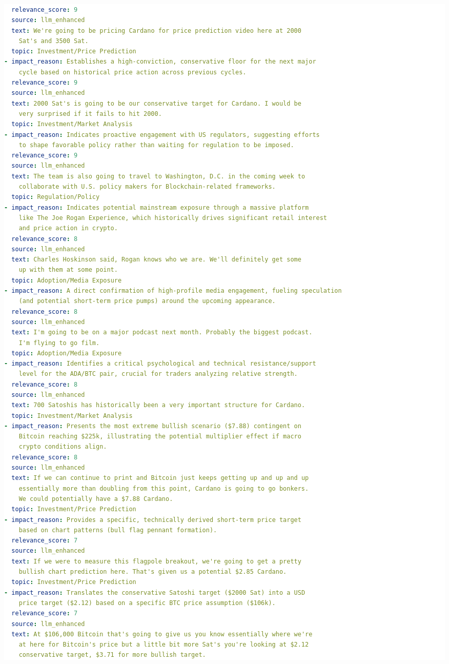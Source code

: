 ```yaml
  relevance_score: 9
  source: llm_enhanced
  text: We're going to be pricing Cardano for price prediction video here at 2000
    Sat's and 3500 Sat.
  topic: Investment/Price Prediction
- impact_reason: Establishes a high-conviction, conservative floor for the next major
    cycle based on historical price action across previous cycles.
  relevance_score: 9
  source: llm_enhanced
  text: 2000 Sat's is going to be our conservative target for Cardano. I would be
    very surprised if it fails to hit 2000.
  topic: Investment/Market Analysis
- impact_reason: Indicates proactive engagement with US regulators, suggesting efforts
    to shape favorable policy rather than waiting for regulation to be imposed.
  relevance_score: 9
  source: llm_enhanced
  text: The team is also going to travel to Washington, D.C. in the coming week to
    collaborate with U.S. policy makers for Blockchain-related frameworks.
  topic: Regulation/Policy
- impact_reason: Indicates potential mainstream exposure through a massive platform
    like The Joe Rogan Experience, which historically drives significant retail interest
    and price action in crypto.
  relevance_score: 8
  source: llm_enhanced
  text: Charles Hoskinson said, Rogan knows who we are. We'll definitely get some
    up with them at some point.
  topic: Adoption/Media Exposure
- impact_reason: A direct confirmation of high-profile media engagement, fueling speculation
    (and potential short-term price pumps) around the upcoming appearance.
  relevance_score: 8
  source: llm_enhanced
  text: I'm going to be on a major podcast next month. Probably the biggest podcast.
    I'm flying to go film.
  topic: Adoption/Media Exposure
- impact_reason: Identifies a critical psychological and technical resistance/support
    level for the ADA/BTC pair, crucial for traders analyzing relative strength.
  relevance_score: 8
  source: llm_enhanced
  text: 700 Satoshis has historically been a very important structure for Cardano.
  topic: Investment/Market Analysis
- impact_reason: Presents the most extreme bullish scenario ($7.88) contingent on
    Bitcoin reaching $225k, illustrating the potential multiplier effect if macro
    crypto conditions align.
  relevance_score: 8
  source: llm_enhanced
  text: If we can continue to print and Bitcoin just keeps getting up and up and up
    essentially more than doubling from this point, Cardano is going to go bonkers.
    We could potentially have a $7.88 Cardano.
  topic: Investment/Price Prediction
- impact_reason: Provides a specific, technically derived short-term price target
    based on chart patterns (bull flag pennant formation).
  relevance_score: 7
  source: llm_enhanced
  text: If we were to measure this flagpole breakout, we're going to get a pretty
    bullish chart prediction here. That's given us a potential $2.85 Cardano.
  topic: Investment/Price Prediction
- impact_reason: Translates the conservative Satoshi target ($2000 Sat) into a USD
    price target ($2.12) based on a specific BTC price assumption ($106k).
  relevance_score: 7
  source: llm_enhanced
  text: At $106,000 Bitcoin that's going to give us you know essentially where we're
    at here for Bitcoin's price but a little bit more Sat's you're looking at $2.12
    conservative target, $3.71 for more bullish target.
```